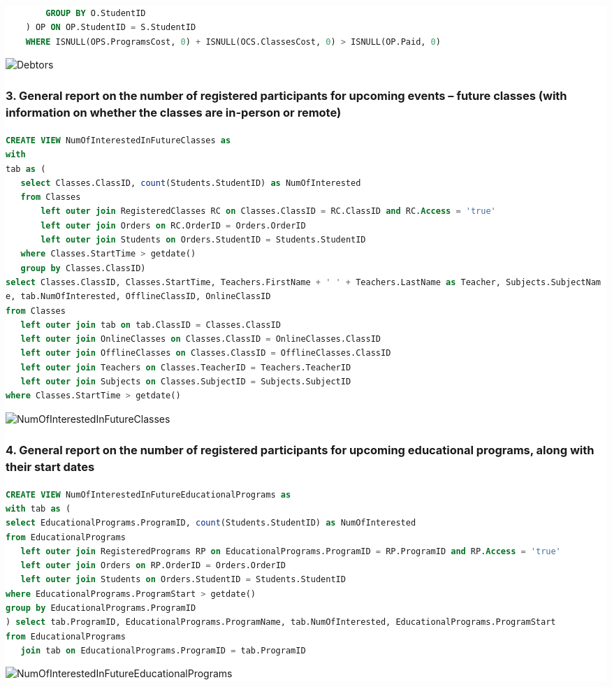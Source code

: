 ```sql
        GROUP BY O.StudentID
    ) OP ON OP.StudentID = S.StudentID
    WHERE ISNULL(OPS.ProgramsCost, 0) + ISNULL(OCS.ClassesCost, 0) > ISNULL(OP.Paid, 0)
```
![Debtors](img/Debtors.png)

### **3. General report on the number of registered participants for upcoming events – future classes (with information on whether the classes are in-person or remote)**
```sql
CREATE VIEW NumOfInterestedInFutureClasses as
with
tab as (
   select Classes.ClassID, count(Students.StudentID) as NumOfInterested
   from Classes
       left outer join RegisteredClasses RC on Classes.ClassID = RC.ClassID and RC.Access = 'true'
       left outer join Orders on RC.OrderID = Orders.OrderID
       left outer join Students on Orders.StudentID = Students.StudentID
   where Classes.StartTime > getdate()
   group by Classes.ClassID)
select Classes.ClassID, Classes.StartTime, Teachers.FirstName + ' ' + Teachers.LastName as Teacher, Subjects.SubjectName, tab.NumOfInterested, OfflineClassID, OnlineClassID
from Classes
   left outer join tab on tab.ClassID = Classes.ClassID
   left outer join OnlineClasses on Classes.ClassID = OnlineClasses.ClassID
   left outer join OfflineClasses on Classes.ClassID = OfflineClasses.ClassID
   left outer join Teachers on Classes.TeacherID = Teachers.TeacherID
   left outer join Subjects on Classes.SubjectID = Subjects.SubjectID
where Classes.StartTime > getdate()
```
![NumOfInterestedInFutureClasses](img/NumOfInterestedInFutureClasses.png)


### **4. General report on the number of registered participants for upcoming educational programs, along with their start dates**
```sql
CREATE VIEW NumOfInterestedInFutureEducationalPrograms as
with tab as (
select EducationalPrograms.ProgramID, count(Students.StudentID) as NumOfInterested
from EducationalPrograms
   left outer join RegisteredPrograms RP on EducationalPrograms.ProgramID = RP.ProgramID and RP.Access = 'true'
   left outer join Orders on RP.OrderID = Orders.OrderID
   left outer join Students on Orders.StudentID = Students.StudentID
where EducationalPrograms.ProgramStart > getdate()
group by EducationalPrograms.ProgramID
) select tab.ProgramID, EducationalPrograms.ProgramName, tab.NumOfInterested, EducationalPrograms.ProgramStart
from EducationalPrograms
   join tab on EducationalPrograms.ProgramID = tab.ProgramID
```
![NumOfInterestedInFutureEducationalPrograms](img/NumOfInterestedInFutureEducationalPrograms.png)
